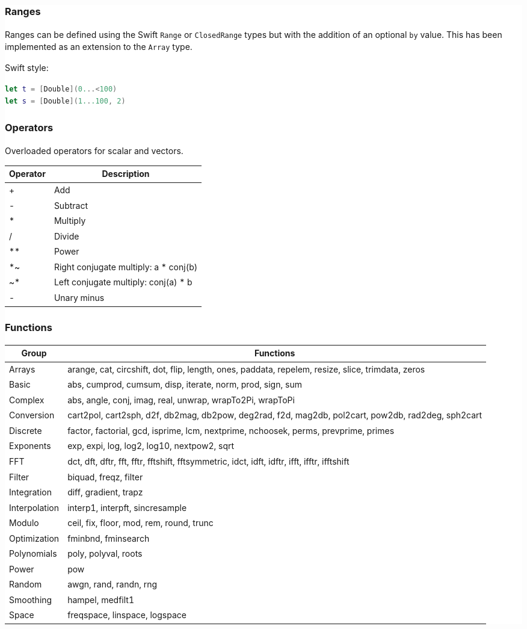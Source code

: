### Ranges

Ranges can be defined using the Swift `Range` or `ClosedRange` types but with the addition of an optional `by` value.
This has been implemented as an extension to the `Array` type.

Swift style:

```swift
let t = [Double](0...<100)
let s = [Double](1...100, 2)
```
### Operators

Overloaded operators for scalar and vectors.

|Operator|Description|
|---|---|
|+| Add|
|-| Subtract|
|\*| Multiply|
|/| Divide|
|\*\*| Power|
|\*~|Right conjugate multiply: a \* conj(b)|
|~\*|Left conjugate multiply: conj(a) \* b|
| - |Unary minus|

### Functions

|Group|Functions|
|---|---|
|Arrays| arange, cat, circshift, dot, flip, length, ones, paddata, repelem, resize, slice, trimdata, zeros|
|Basic| abs, cumprod, cumsum, disp, iterate, norm, prod, sign, sum|
|Complex| abs, angle, conj, imag, real, unwrap, wrapTo2Pi, wrapToPi|
|Conversion| cart2pol, cart2sph, d2f, db2mag, db2pow, deg2rad, f2d, mag2db, pol2cart, pow2db, rad2deg, sph2cart|
|Discrete| factor, factorial, gcd, isprime, lcm, nextprime, nchoosek, perms, prevprime, primes|
|Exponents| exp, expi, log, log2, log10, nextpow2, sqrt|
|FFT| dct, dft, dftr, fft, fftr, fftshift, fftsymmetric, idct, idft, idftr, ifft, ifftr, ifftshift|
|Filter| biquad, freqz, filter|
|Integration| diff, gradient, trapz|
|Interpolation| interp1, interpft, sincresample|
|Modulo| ceil, fix, floor, mod, rem, round, trunc|
|Optimization| fminbnd, fminsearch|
|Polynomials| poly, polyval, roots|
|Power| pow|
|Random| awgn, rand, randn, rng|
|Smoothing| hampel, medfilt1|
|Space| freqspace, linspace, logspace|